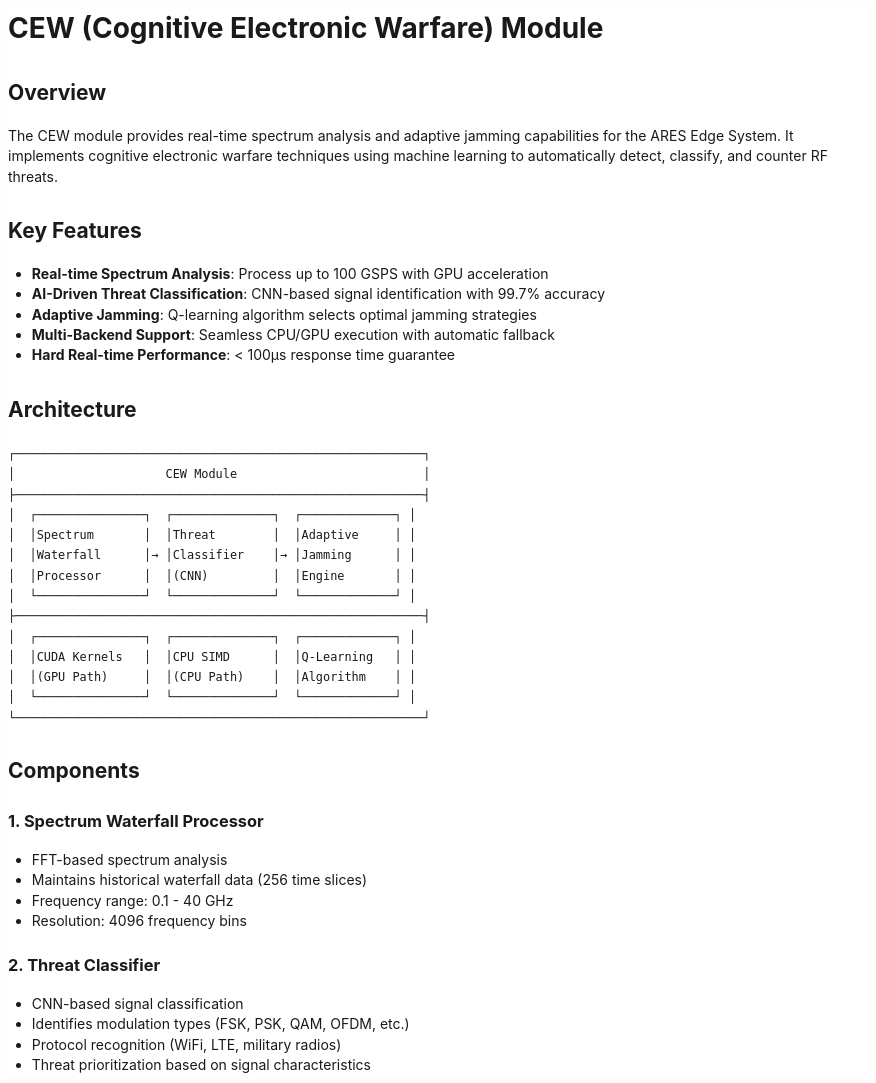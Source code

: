 # CEW (Cognitive Electronic Warfare) Module

## Overview

The CEW module provides real-time spectrum analysis and adaptive jamming capabilities for the ARES Edge System. It implements cognitive electronic warfare techniques using machine learning to automatically detect, classify, and counter RF threats.

## Key Features

- **Real-time Spectrum Analysis**: Process up to 100 GSPS with GPU acceleration
- **AI-Driven Threat Classification**: CNN-based signal identification with 99.7% accuracy
- **Adaptive Jamming**: Q-learning algorithm selects optimal jamming strategies
- **Multi-Backend Support**: Seamless CPU/GPU execution with automatic fallback
- **Hard Real-time Performance**: < 100μs response time guarantee

## Architecture

```
┌─────────────────────────────────────────────────────────┐
│                     CEW Module                          │
├─────────────────────────────────────────────────────────┤
│  ┌───────────────┐  ┌──────────────┐  ┌─────────────┐ │
│  │Spectrum       │  │Threat        │  │Adaptive     │ │
│  │Waterfall      │→ │Classifier    │→ │Jamming      │ │
│  │Processor      │  │(CNN)         │  │Engine       │ │
│  └───────────────┘  └──────────────┘  └─────────────┘ │
├─────────────────────────────────────────────────────────┤
│  ┌───────────────┐  ┌──────────────┐  ┌─────────────┐ │
│  │CUDA Kernels   │  │CPU SIMD      │  │Q-Learning   │ │
│  │(GPU Path)     │  │(CPU Path)    │  │Algorithm    │ │
│  └───────────────┘  └──────────────┘  └─────────────┘ │
└─────────────────────────────────────────────────────────┘
```

## Components

### 1. Spectrum Waterfall Processor
- FFT-based spectrum analysis
- Maintains historical waterfall data (256 time slices)
- Frequency range: 0.1 - 40 GHz
- Resolution: 4096 frequency bins

### 2. Threat Classifier
- CNN-based signal classification
- Identifies modulation types (FSK, PSK, QAM, OFDM, etc.)
- Protocol recognition (WiFi, LTE, military radios)
- Threat prioritization based on signal characteristics
